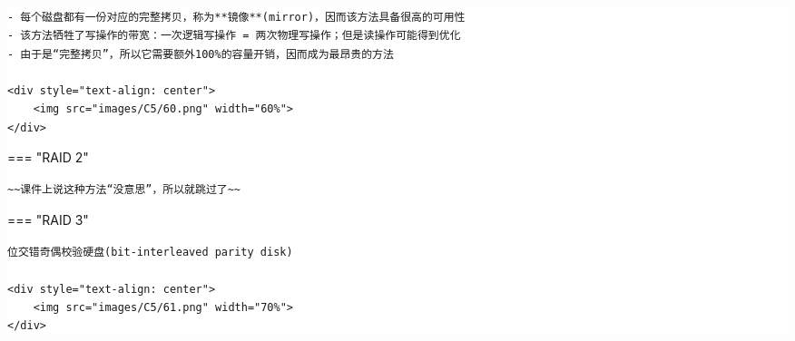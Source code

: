     - 每个磁盘都有一份对应的完整拷贝，称为**镜像**(mirror)，因而该方法具备很高的可用性
    - 该方法牺牲了写操作的带宽：一次逻辑写操作 = 两次物理写操作；但是读操作可能得到优化
    - 由于是“完整拷贝”，所以它需要额外100%的容量开销，因而成为最昂贵的方法

    <div style="text-align: center">
        <img src="images/C5/60.png" width="60%">
    </div>   

=== "RAID 2"

    ~~课件上说这种方法“没意思”，所以就跳过了~~

=== "RAID 3"

    位交错奇偶校验硬盘(bit-interleaved parity disk)

    <div style="text-align: center">
        <img src="images/C5/61.png" width="70%">
    </div>           

